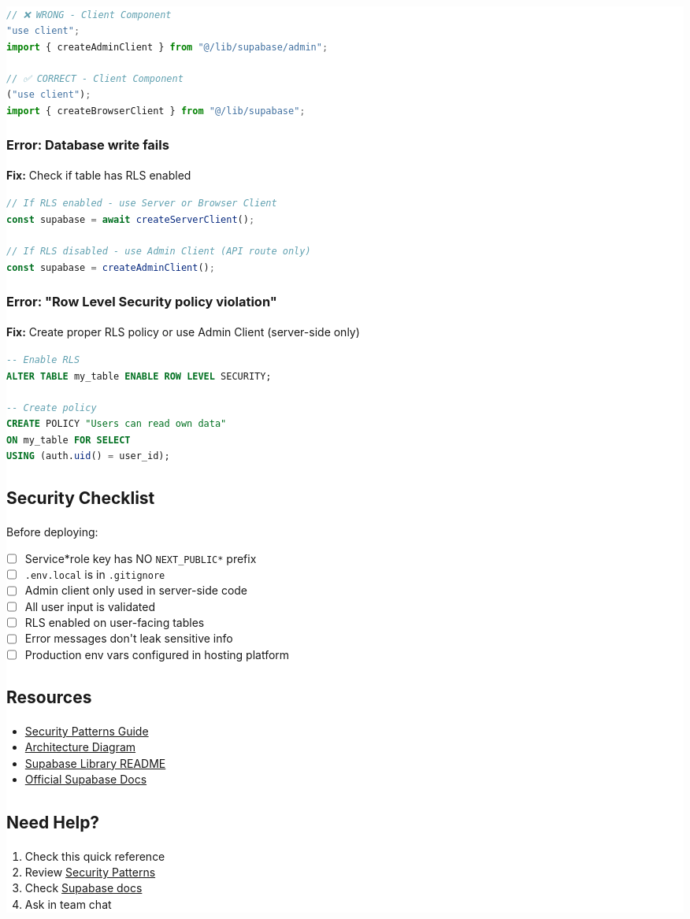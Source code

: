 ```typescript
// ❌ WRONG - Client Component
"use client";
import { createAdminClient } from "@/lib/supabase/admin";

// ✅ CORRECT - Client Component
("use client");
import { createBrowserClient } from "@/lib/supabase";
```

### Error: Database write fails

**Fix:** Check if table has RLS enabled

```typescript
// If RLS enabled - use Server or Browser Client
const supabase = await createServerClient();

// If RLS disabled - use Admin Client (API route only)
const supabase = createAdminClient();
```

### Error: "Row Level Security policy violation"

**Fix:** Create proper RLS policy or use Admin Client (server-side only)

```sql
-- Enable RLS
ALTER TABLE my_table ENABLE ROW LEVEL SECURITY;

-- Create policy
CREATE POLICY "Users can read own data"
ON my_table FOR SELECT
USING (auth.uid() = user_id);
```

## Security Checklist

Before deploying:

- [ ] Service*role key has NO `NEXT_PUBLIC*` prefix
- [ ] `.env.local` is in `.gitignore`
- [ ] Admin client only used in server-side code
- [ ] All user input is validated
- [ ] RLS enabled on user-facing tables
- [ ] Error messages don't leak sensitive info
- [ ] Production env vars configured in hosting platform

## Resources

- [Security Patterns Guide](./.docs/supabase/SECURITY_PATTERNS.md)
- [Architecture Diagram](./.docs/supabase/ARCHITECTURE.md)
- [Supabase Library README](./lib/supabase/README.md)
- [Official Supabase Docs](https://supabase.com/docs)

## Need Help?

1. Check this quick reference
2. Review [Security Patterns](./.docs/supabase/SECURITY_PATTERNS.md)
3. Check [Supabase docs](https://supabase.com/docs)
4. Ask in team chat
